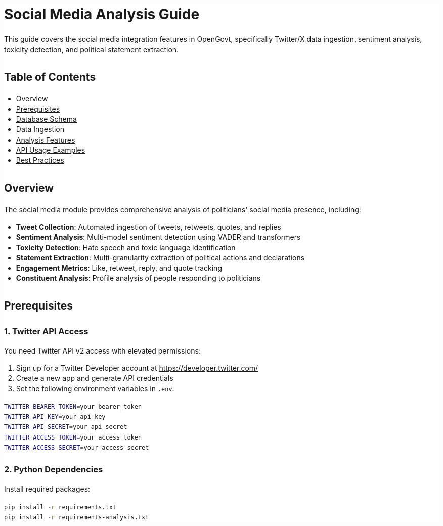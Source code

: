 # Social Media Analysis Guide

This guide covers the social media integration features in OpenGovt, specifically Twitter/X data ingestion, sentiment analysis, toxicity detection, and political statement extraction.

## Table of Contents

- [Overview](#overview)
- [Prerequisites](#prerequisites)
- [Database Schema](#database-schema)
- [Data Ingestion](#data-ingestion)
- [Analysis Features](#analysis-features)
- [API Usage Examples](#api-usage-examples)
- [Best Practices](#best-practices)

## Overview

The social media module provides comprehensive analysis of politicians' social media presence, including:

- **Tweet Collection**: Automated ingestion of tweets, retweets, quotes, and replies
- **Sentiment Analysis**: Multi-model sentiment detection using VADER and transformers
- **Toxicity Detection**: Hate speech and toxic language identification
- **Statement Extraction**: Multi-granularity extraction of political actions and declarations
- **Engagement Metrics**: Like, retweet, reply, and quote tracking
- **Constituent Analysis**: Profile analysis of people responding to politicians

## Prerequisites

### 1. Twitter API Access

You need Twitter API v2 access with elevated permissions:

1. Sign up for a Twitter Developer account at https://developer.twitter.com/
2. Create a new app and generate API credentials
3. Set the following environment variables in `.env`:

```bash
TWITTER_BEARER_TOKEN=your_bearer_token
TWITTER_API_KEY=your_api_key
TWITTER_API_SECRET=your_api_secret
TWITTER_ACCESS_TOKEN=your_access_token
TWITTER_ACCESS_SECRET=your_access_secret
```

### 2. Python Dependencies

Install required packages:

```bash
pip install -r requirements.txt
pip install -r requirements-analysis.txt
```
